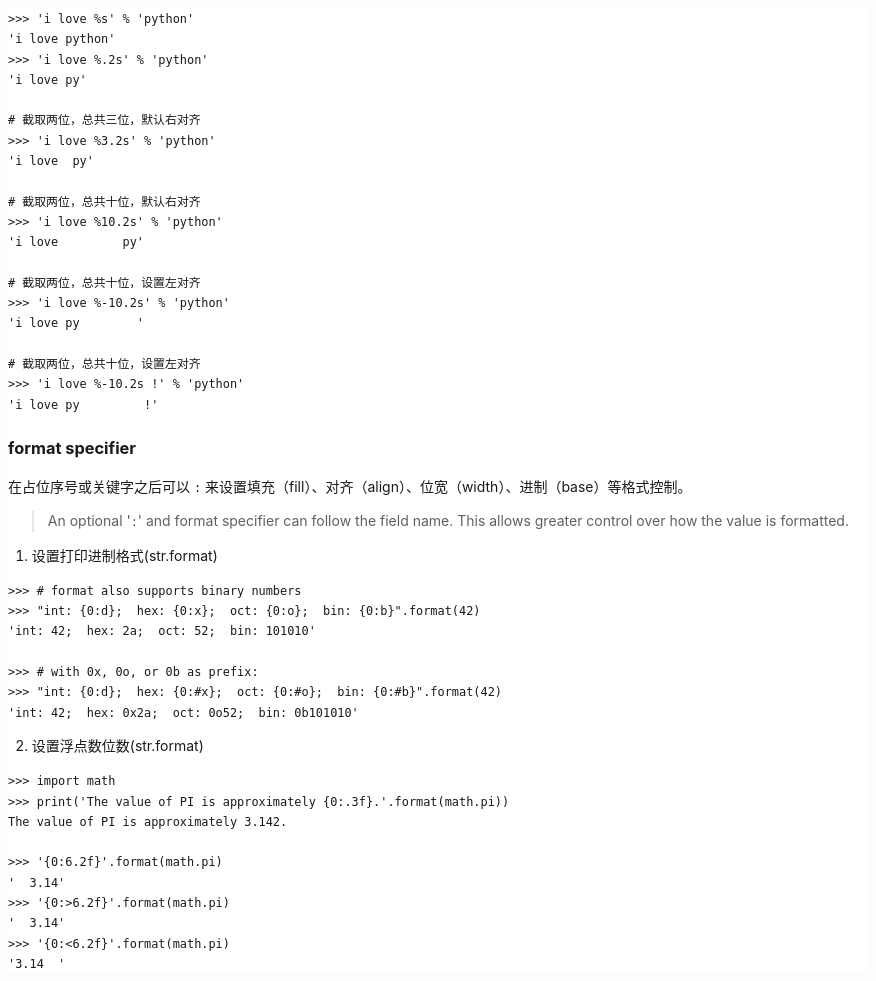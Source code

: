 ```Shell
>>> 'i love %s' % 'python'
'i love python'
>>> 'i love %.2s' % 'python'
'i love py'

# 截取两位，总共三位，默认右对齐
>>> 'i love %3.2s' % 'python'
'i love  py'

# 截取两位，总共十位，默认右对齐
>>> 'i love %10.2s' % 'python'
'i love         py'

# 截取两位，总共十位，设置左对齐
>>> 'i love %-10.2s' % 'python'
'i love py        '

# 截取两位，总共十位，设置左对齐
>>> 'i love %-10.2s !' % 'python'
'i love py         !'
```

### format specifier

在占位序号或关键字之后可以 `:` 来设置填充（fill）、对齐（align）、位宽（width）、进制（base）等格式控制。

> An optional '`:`' and format specifier can follow the field name. This allows greater control over how the value is formatted.

1. 设置打印进制格式(str.format)

```Shell
>>> # format also supports binary numbers
>>> "int: {0:d};  hex: {0:x};  oct: {0:o};  bin: {0:b}".format(42)
'int: 42;  hex: 2a;  oct: 52;  bin: 101010'

>>> # with 0x, 0o, or 0b as prefix:
>>> "int: {0:d};  hex: {0:#x};  oct: {0:#o};  bin: {0:#b}".format(42)
'int: 42;  hex: 0x2a;  oct: 0o52;  bin: 0b101010'

```

2. 设置浮点数位数(str.format)

```Shell
>>> import math
>>> print('The value of PI is approximately {0:.3f}.'.format(math.pi))
The value of PI is approximately 3.142.

>>> '{0:6.2f}'.format(math.pi)
'  3.14'
>>> '{0:>6.2f}'.format(math.pi)
'  3.14'
>>> '{0:<6.2f}'.format(math.pi)
'3.14  '
```
